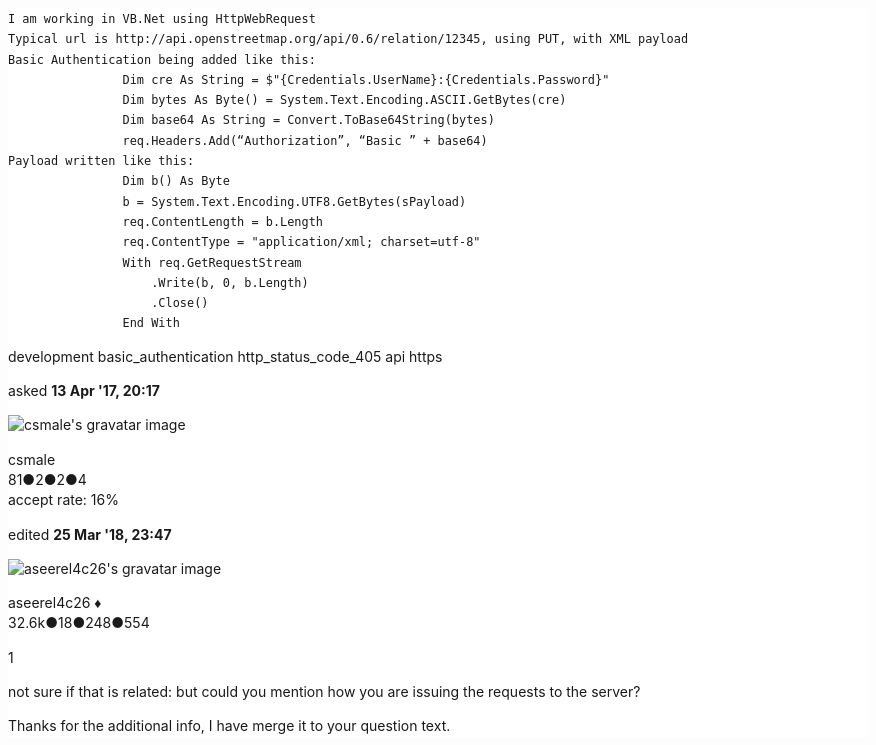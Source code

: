 <pre><code>I am working in VB.Net using HttpWebRequest
Typical url is http://api.openstreetmap.org/api/0.6/relation/12345, using PUT, with XML payload
Basic Authentication being added like this:
                Dim cre As String = $&quot;{Credentials.UserName}:{Credentials.Password}&quot;
                Dim bytes As Byte() = System.Text.Encoding.ASCII.GetBytes(cre)
                Dim base64 As String = Convert.ToBase64String(bytes)
                req.Headers.Add(“Authorization”, “Basic ” + base64)
Payload written like this:
                Dim b() As Byte
                b = System.Text.Encoding.UTF8.GetBytes(sPayload)
                req.ContentLength = b.Length
                req.ContentType = &quot;application/xml; charset=utf-8&quot;
                With req.GetRequestStream
                    .Write(b, 0, b.Length)
                    .Close()
                End With</code></pre>
</div>
<div id="question-tags" class="tags-container tags">
<span class="post-tag tag-link-development" rel="tag" title="see questions tagged &#39;development&#39;">development</span> <span class="post-tag tag-link-basic_authentication" rel="tag" title="see questions tagged &#39;basic_authentication&#39;">basic_authentication</span> <span class="post-tag tag-link-http_status_code_405" rel="tag" title="see questions tagged &#39;http_status_code_405&#39;">http_status_code_405</span> <span class="post-tag tag-link-api" rel="tag" title="see questions tagged &#39;api&#39;">api</span> <span class="post-tag tag-link-https" rel="tag" title="see questions tagged &#39;https&#39;">https</span>
</div>
<div id="question-controls" class="post-controls">
&#10;</div>
<div class="post-update-info-container">
<div class="post-update-info post-update-info-user">
<p>asked <strong>13 Apr '17, 20:17</strong></p>
<img src="https://secure.gravatar.com/avatar/81868786ff539d9a5b1f21ed57b6e13a?s=32&amp;d=identicon&amp;r=g" class="gravatar" width="32" height="32" alt="csmale&#39;s gravatar image" />
<p><span>csmale</span><br />
<span class="score" title="81 reputation points">81</span><span title="2 badges"><span class="badge1">●</span><span class="badgecount">2</span></span><span title="2 badges"><span class="silver">●</span><span class="badgecount">2</span></span><span title="4 badges"><span class="bronze">●</span><span class="badgecount">4</span></span><br />
<span class="accept_rate" title="Rate of the user&#39;s accepted answers">accept rate:</span> <span title="csmale has one accepted answer">16%</span></p>
</div>
<div class="post-update-info post-update-info-edited">
<p><span> edited <strong>25 Mar '18, 23:47</strong> </span></p>
<img src="https://secure.gravatar.com/avatar/66f0dc05b44574e3894be07b0b37cf37?s=32&amp;d=identicon&amp;r=g" class="gravatar" width="32" height="32" alt="aseerel4c26&#39;s gravatar image" />
<p><span>aseerel4c26 ♦</span><br />
<span class="score" title="32615 reputation points"><span>32.6k</span></span><span title="18 badges"><span class="badge1">●</span><span class="badgecount">18</span></span><span title="248 badges"><span class="silver">●</span><span class="badgecount">248</span></span><span title="554 badges"><span class="bronze">●</span><span class="badgecount">554</span></span></p>
</div>
</div>
<div id="comments-container-55590" class="comments-container">
<span id="55591"></span>
<div id="comment-55591" class="comment">
<div id="post-55591-score" class="comment-score">
1
</div>
<div class="comment-text">
<p>not sure if that is related: but could you mention how you are issuing the requests to the server?</p>
<p>Thanks for the additional info, I have merge it to your question text.</p>
</div>
<div id="comment-55591-info" class="comment-info">